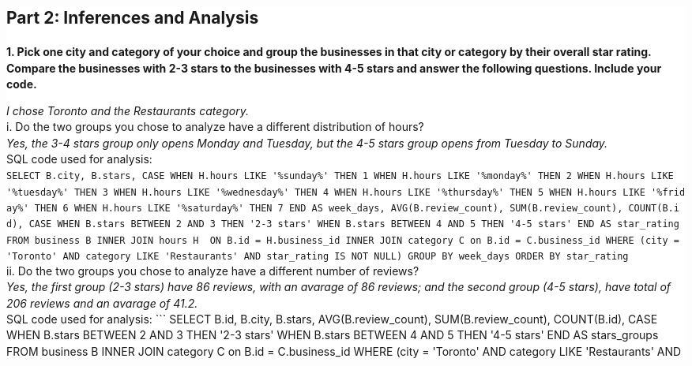 
## Part 2: Inferences and Analysis

**1. Pick one city and category of your choice and group the businesses in that city or category by their overall star rating. Compare the businesses with 2-3 stars to the businesses with 4-5 stars and answer the following questions. Include your code.**
	
_I chose Toronto and the Restaurants category._ <br>
i. Do the two groups you chose to analyze have a different distribution of hours? <br>
_Yes, the 3-4 stars group only opens Monday and Tuesday, but the 4-5 stars group opens from Tuesday to Sunday._ <br>
SQL code used for analysis: <br>
	```
	SELECT B.city,
	B.stars,
	CASE
	WHEN H.hours LIKE '%sunday%' THEN 1
	WHEN H.hours LIKE '%monday%' THEN 2
	WHEN H.hours LIKE '%tuesday%' THEN 3
	WHEN H.hours LIKE '%wednesday%' THEN 4
	WHEN H.hours LIKE '%thursday%' THEN 5
	WHEN H.hours LIKE '%friday%' THEN 6
	WHEN H.hours LIKE '%saturday%' THEN 7
	END AS week_days,
	AVG(B.review_count),
	SUM(B.review_count),
	COUNT(B.id),
	CASE
	WHEN B.stars BETWEEN 2 AND 3 THEN '2-3 stars'
	WHEN B.stars BETWEEN 4 AND 5 THEN '4-5 stars'
	END AS star_rating
	FROM business B INNER JOIN hours H 
	ON B.id = H.business_id
	INNER JOIN category C
	on B.id = C.business_id
	WHERE (city = 'Toronto'
	AND
	category LIKE 'Restaurants'
	AND
	star_rating IS NOT NULL)
	GROUP BY week_days
	ORDER BY star_rating
	``` <br>
ii. Do the two groups you chose to analyze have a different number of reviews? <br>
_Yes, the first group (2-3 stars) have 86 reviews, with an avarage of 86 reviews; and the second group (4-5 stars), have total of 206 reviews and an avarage of 41.2._
<br> SQL code used for analysis:
	```
	SELECT B.id,
	B.city,
	B.stars,
	AVG(B.review_count),
	SUM(B.review_count),
	COUNT(B.id),
	CASE
	WHEN B.stars BETWEEN 2 AND 3 THEN '2-3 stars'
	WHEN B.stars BETWEEN 4 AND 5 THEN '4-5 stars'
	END AS stars_groups
	FROM business B INNER JOIN category C
	on B.id = C.business_id
	WHERE (city = 'Toronto'
	AND
	category LIKE 'Restaurants'
	AND